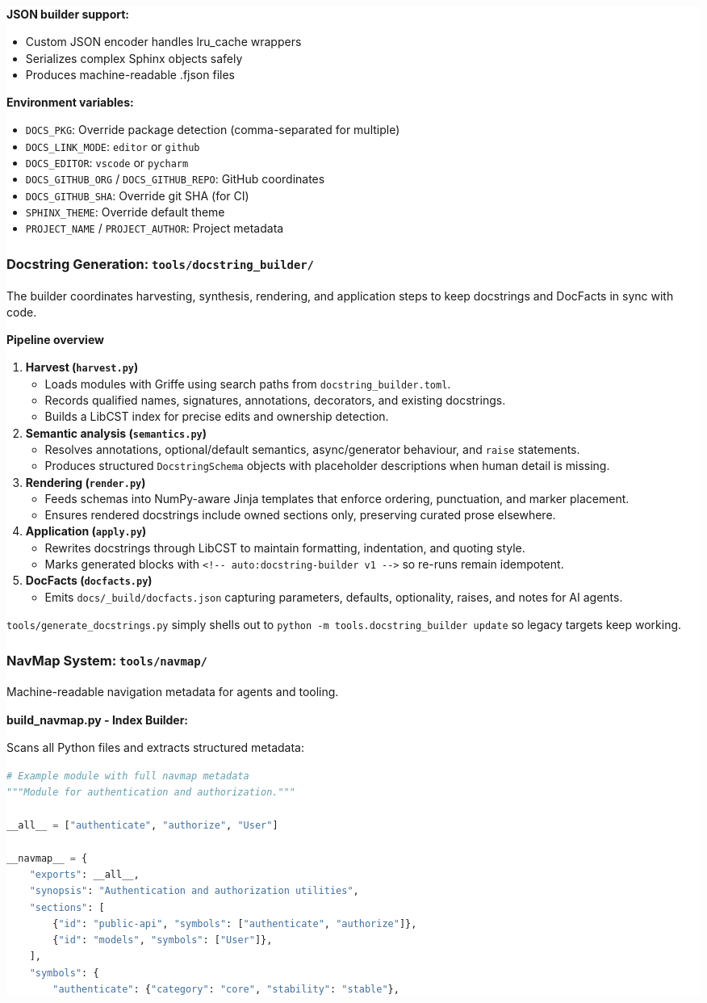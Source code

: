 **JSON builder support:**
- Custom JSON encoder handles lru_cache wrappers
- Serializes complex Sphinx objects safely
- Produces machine-readable .fjson files

**Environment variables:**
- `DOCS_PKG`: Override package detection (comma-separated for multiple)
- `DOCS_LINK_MODE`: `editor` or `github`
- `DOCS_EDITOR`: `vscode` or `pycharm`
- `DOCS_GITHUB_ORG` / `DOCS_GITHUB_REPO`: GitHub coordinates
- `DOCS_GITHUB_SHA`: Override git SHA (for CI)
- `SPHINX_THEME`: Override default theme
- `PROJECT_NAME` / `PROJECT_AUTHOR`: Project metadata

### Docstring Generation: `tools/docstring_builder/`

The builder coordinates harvesting, synthesis, rendering, and application steps to keep
docstrings and DocFacts in sync with code.

**Pipeline overview**

1. **Harvest (`harvest.py`)**
   - Loads modules with Griffe using search paths from `docstring_builder.toml`.
   - Records qualified names, signatures, annotations, decorators, and existing docstrings.
   - Builds a LibCST index for precise edits and ownership detection.
2. **Semantic analysis (`semantics.py`)**
   - Resolves annotations, optional/default semantics, async/generator behaviour, and `raise` statements.
   - Produces structured `DocstringSchema` objects with placeholder descriptions when human detail is missing.
3. **Rendering (`render.py`)**
   - Feeds schemas into NumPy-aware Jinja templates that enforce ordering, punctuation, and marker placement.
   - Ensures rendered docstrings include owned sections only, preserving curated prose elsewhere.
4. **Application (`apply.py`)**
   - Rewrites docstrings through LibCST to maintain formatting, indentation, and quoting style.
   - Marks generated blocks with `<!-- auto:docstring-builder v1 -->` so re-runs remain idempotent.
5. **DocFacts (`docfacts.py`)**
   - Emits `docs/_build/docfacts.json` capturing parameters, defaults, optionality, raises, and notes for AI agents.

`tools/generate_docstrings.py` simply shells out to `python -m tools.docstring_builder update` so legacy targets keep working.

### NavMap System: `tools/navmap/`

Machine-readable navigation metadata for agents and tooling.

**build_navmap.py - Index Builder:**

Scans all Python files and extracts structured metadata:

```python
# Example module with full navmap metadata
"""Module for authentication and authorization."""

__all__ = ["authenticate", "authorize", "User"]

__navmap__ = {
    "exports": __all__,
    "synopsis": "Authentication and authorization utilities",
    "sections": [
        {"id": "public-api", "symbols": ["authenticate", "authorize"]},
        {"id": "models", "symbols": ["User"]},
    ],
    "symbols": {
        "authenticate": {"category": "core", "stability": "stable"},
```